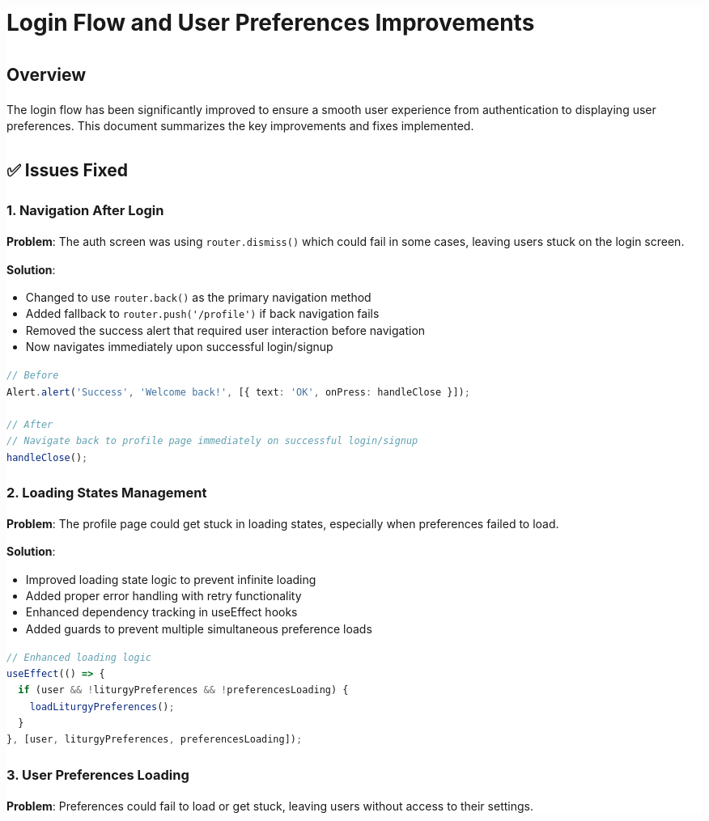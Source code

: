 # Login Flow and User Preferences Improvements

## Overview
The login flow has been significantly improved to ensure a smooth user experience from authentication to displaying user preferences. This document summarizes the key improvements and fixes implemented.

## ✅ **Issues Fixed**

### 1. **Navigation After Login**
**Problem**: The auth screen was using `router.dismiss()` which could fail in some cases, leaving users stuck on the login screen.

**Solution**: 
- Changed to use `router.back()` as the primary navigation method
- Added fallback to `router.push('/profile')` if back navigation fails
- Removed the success alert that required user interaction before navigation
- Now navigates immediately upon successful login/signup

```typescript
// Before
Alert.alert('Success', 'Welcome back!', [{ text: 'OK', onPress: handleClose }]);

// After
// Navigate back to profile page immediately on successful login/signup
handleClose();
```

### 2. **Loading States Management**
**Problem**: The profile page could get stuck in loading states, especially when preferences failed to load.

**Solution**:
- Improved loading state logic to prevent infinite loading
- Added proper error handling with retry functionality
- Enhanced dependency tracking in useEffect hooks
- Added guards to prevent multiple simultaneous preference loads

```typescript
// Enhanced loading logic
useEffect(() => {
  if (user && !liturgyPreferences && !preferencesLoading) {
    loadLiturgyPreferences();
  }
}, [user, liturgyPreferences, preferencesLoading]);
```

### 3. **User Preferences Loading**
**Problem**: Preferences could fail to load or get stuck, leaving users without access to their settings.
